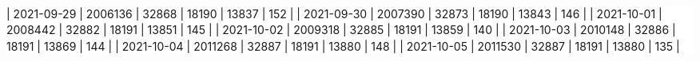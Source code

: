 | 2021-09-29 | 2006136 | 32868 | 18190 | 13837 | 152 |
| 2021-09-30 | 2007390 | 32873 | 18190 | 13843 | 146 |
| 2021-10-01 | 2008442 | 32882 | 18191 | 13851 | 145 |
| 2021-10-02 | 2009318 | 32885 | 18191 | 13859 | 140 |
| 2021-10-03 | 2010148 | 32886 | 18191 | 13869 | 144 |
| 2021-10-04 | 2011268 | 32887 | 18191 | 13880 | 148 |
| 2021-10-05 | 2011530 | 32887 | 18191 | 13880 | 135 |
